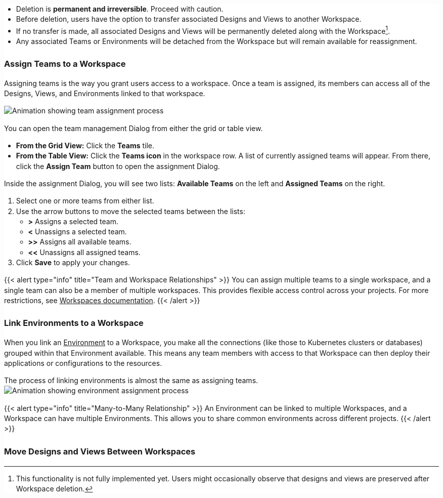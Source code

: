 - Deletion is **permanent and irreversible**. Proceed with caution.
- Before deletion, users have the option to transfer associated Designs and Views to another Workspace.
- If no transfer is made, all associated Designs and Views will be permanently deleted along with the Workspace[^1].
- Any associated Teams or Environments will be detached from the Workspace but will remain available for reassignment.

### Assign Teams to a Workspace
Assigning teams is the way you grant users access to a workspace. Once a team is assigned, its members can access all of the Designs, Views, and Environments linked to that workspace.

![Animation showing team assignment process](/cloud/spaces/images/assign-teams.gif)

You can open the team management Dialog from either the grid or table view.

- **From the Grid View:** Click the **Teams** tile.
- **From the Table View:** Click the **Teams icon** in the workspace row. A list of currently assigned teams will appear. From there, click the **Assign Team** button to open the assignment Dialog.

Inside the assignment Dialog, you will see two lists: **Available Teams** on the left and **Assigned Teams** on the right.

1. Select one or more teams from either list.
2. Use the arrow buttons to move the selected teams between the lists:
      - **>** Assigns a selected team.
      - **<** Unassigns a selected team.
      - **>>** Assigns all available teams.
      - **<<** Unassigns all assigned teams.
3. Click **Save** to apply your changes.

{{< alert type="info" title="Team and Workspace Relationships" >}}
You can assign multiple teams to a single workspace, and a single team can also be a member of multiple workspaces. This provides flexible access control across your projects. For more restrictions, see [Workspaces documentation](/cloud/spaces/workspaces/).
{{< /alert >}}

### Link Environments to a Workspace
When you link an [Environment](/cloud/spaces/environments/) to a Workspace, you make all the connections (like those to Kubernetes clusters or databases) grouped within that Environment available. This means any team members with access to that Workspace can then deploy their applications or configurations to the resources.

The process of linking environments is almost the same as assigning teams.
![Animation showing environment assignment process](/cloud/spaces/images/assign_environment.png)

{{< alert type="info" title="Many-to-Many Relationship" >}}
An Environment can be linked to multiple Workspaces, and a Workspace can have multiple Environments. This allows you to share common environments across different projects.
{{< /alert >}}

### Move Designs and Views Between Workspaces


[^1]: This functionality is not fully implemented yet. Users might occasionally observe that designs and views are preserved after Workspace deletion.